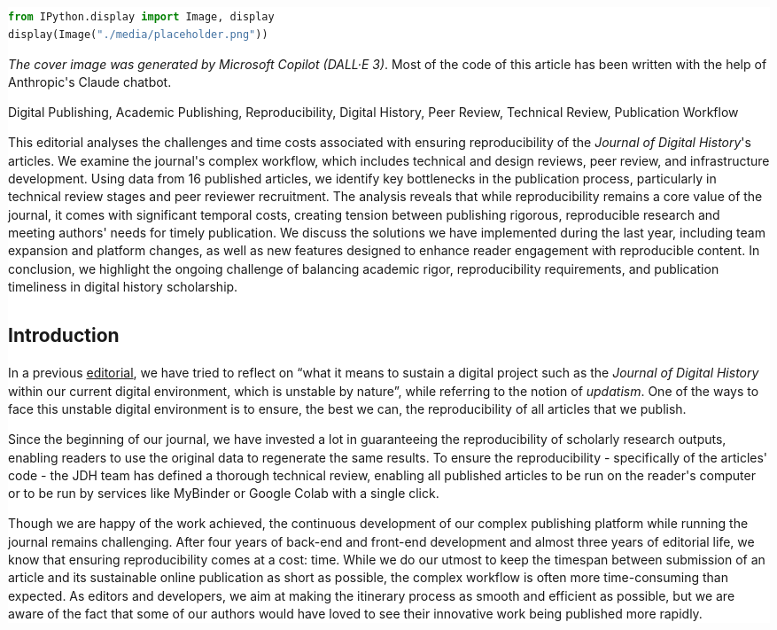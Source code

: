 

```python editable=true slideshow={"slide_type": ""} tags=["cover"]
from IPython.display import Image, display
display(Image("./media/placeholder.png"))
```


*The cover image was generated by Microsoft Copilot (DALL·E 3)*. Most of the code of this article has been written with the help of Anthropic's Claude chatbot.



Digital Publishing, Academic Publishing, Reproducibility, Digital History, Peer Review, Technical Review, Publication Workflow



This editorial analyses the challenges and time costs associated with ensuring reproducibility of the *Journal of Digital History*'s articles. We examine the journal's complex workflow, which includes technical and design reviews, peer review, and infrastructure development. Using data from 16 published articles, we identify key bottlenecks in the publication process, particularly in technical review stages and peer reviewer recruitment. The analysis reveals that while reproducibility remains a core value of the journal, it comes with significant temporal costs, creating tension between publishing rigorous, reproducible research and meeting authors' needs for timely publication. We discuss the solutions we have implemented during the last year, including team expansion and platform changes, as well as new features designed to enhance reader engagement with reproducible content. In conclusion, we highlight the ongoing challenge of balancing academic rigor, reproducibility requirements, and publication timeliness in digital history scholarship.



## Introduction



In a previous [editorial](https://journalofdigitalhistory.org/en/article/m7DWqDjY3hoV), we have tried to reflect on “what it means to sustain a digital project such as the *Journal of Digital History* within our current digital environment, which is unstable by nature”, while referring to the notion of *updatism*. One of the ways to face this unstable digital environment is to ensure, the best we can, the reproducibility of all articles that we publish.



Since the beginning of our journal, we have invested a lot in guaranteeing the reproducibility of scholarly research outputs, enabling readers to use the original data to regenerate the same results. To ensure the reproducibility - specifically of the articles' code - the JDH team has defined a thorough technical review, enabling all published articles to be run on the reader's computer or to be run by services like MyBinder or Google Colab with a single click.



Though we are happy of the work achieved, the continuous development of our complex publishing platform while running the journal remains challenging. After four years of back-end and front-end development and almost three years of editorial life, we know that ensuring reproducibility comes at a cost: time. While we do our utmost to keep the timespan between submission of an article and its sustainable online publication as short as possible, the complex workflow is often more time-consuming than expected. As editors and developers, we aim at making the itinerary process as smooth and efficient as possible, but we are aware of the fact that some of our authors would have loved to see their innovative work being published more rapidly.
